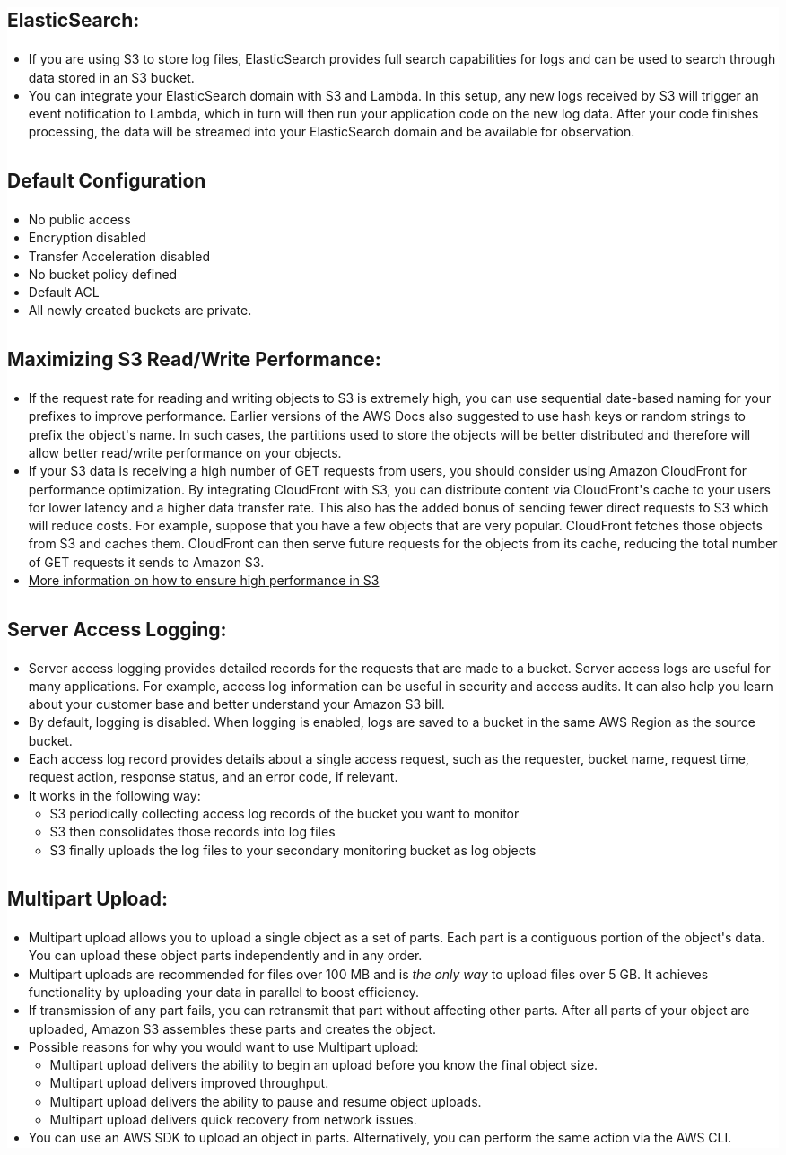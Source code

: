  ##  ElasticSearch:
 - If you are using S3 to store log files, ElasticSearch provides full search capabilities for logs and can be used to search through data stored in an S3 bucket.
 - You can integrate your ElasticSearch domain with S3 and Lambda. In this setup, any new logs received by S3 will trigger an event notification to Lambda, which in turn will then run your application code on the new log data. After your code finishes processing, the data will be streamed into your ElasticSearch domain and be available for observation.
 
## Default Configuration
* No public access
* Encryption disabled
* Transfer Acceleration disabled
* No bucket policy defined
* Default ACL 
* All newly created buckets are private.
 
 ## Maximizing S3 Read/Write Performance:
 - If the request rate for reading and writing objects to S3 is extremely high, you can use sequential date-based naming for your prefixes to improve performance. Earlier versions of the AWS Docs also suggested to use hash keys or random strings to prefix the object's name.  In such cases, the partitions used to store the objects will be better distributed and therefore will allow better read/write performance on your objects. 
 - If your S3 data is receiving a high number of GET requests from users, you should consider using Amazon CloudFront for performance optimization. By integrating CloudFront with S3, you can distribute content via CloudFront's cache to your users for lower latency and a higher data transfer rate. This also has the added bonus of sending fewer direct requests to S3 which will reduce costs. For example, suppose that you have a few objects that are very popular. CloudFront fetches those objects from S3 and caches them. CloudFront can then serve future requests for the objects from its cache, reducing the total number of GET requests it sends to Amazon S3.
 - <a href="https://docs.aws.amazon.com/AmazonS3/latest/dev/request-rate-perf-considerations.html "> More information on how to ensure high performance in S3</a>
 
 ## Server Access Logging:
 - Server access logging provides detailed records for the requests that are made to a bucket. Server access logs are useful for many applications. For example, access log information can be useful in security and access audits. It can also help you learn about your customer base and better understand your Amazon S3 bill. 
 - By default, logging is disabled. When logging is enabled, logs are saved to a bucket in the same AWS Region as the source bucket. 
 - Each access log record provides details about a single access request, such as the requester, bucket name, request time, request action, response status, and an error code, if relevant.
 - It works in the following way:
    - S3 periodically collecting access log records of the bucket you want to monitor
    - S3 then consolidates those records into log files
    - S3 finally uploads the log files to your secondary monitoring bucket as log objects
 
 ## Multipart Upload:
 - Multipart upload allows you to upload a single object as a set of parts. Each part is a contiguous portion of the object's data. You can upload these object parts independently and in any order. 
 - Multipart uploads are recommended for files over 100 MB and is *the only way* to upload files over 5 GB. It achieves functionality by uploading your data in parallel to boost efficiency.
 - If transmission of any part fails, you can retransmit that part without affecting other parts. After all parts of your object are uploaded, Amazon S3 assembles these parts and creates the object.
 - Possible reasons for why you would want to use Multipart upload:
   - Multipart upload delivers the ability to begin an upload before you know the final object size.
   - Multipart upload delivers improved throughput.
   - Multipart upload delivers the ability to pause and resume object uploads.
   - Multipart upload delivers quick recovery from network issues.
 - You can use an AWS SDK to upload an object in parts. Alternatively, you can perform the same action via the AWS CLI.